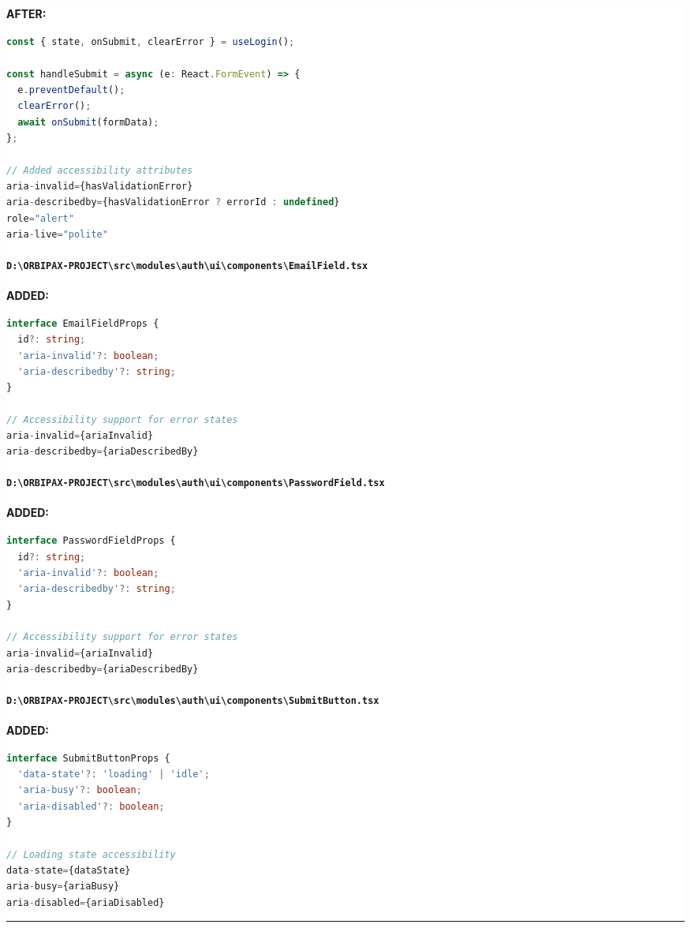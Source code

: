 **AFTER:**
```typescript
const { state, onSubmit, clearError } = useLogin();

const handleSubmit = async (e: React.FormEvent) => {
  e.preventDefault();
  clearError();
  await onSubmit(formData);
};

// Added accessibility attributes
aria-invalid={hasValidationError}
aria-describedby={hasValidationError ? errorId : undefined}
role="alert"
aria-live="polite"
```

#### `D:\ORBIPAX-PROJECT\src\modules\auth\ui\components\EmailField.tsx`

**ADDED:**
```typescript
interface EmailFieldProps {
  id?: string;
  'aria-invalid'?: boolean;
  'aria-describedby'?: string;
}

// Accessibility support for error states
aria-invalid={ariaInvalid}
aria-describedby={ariaDescribedBy}
```

#### `D:\ORBIPAX-PROJECT\src\modules\auth\ui\components\PasswordField.tsx`

**ADDED:**
```typescript
interface PasswordFieldProps {
  id?: string;
  'aria-invalid'?: boolean;
  'aria-describedby'?: string;
}

// Accessibility support for error states
aria-invalid={ariaInvalid}
aria-describedby={ariaDescribedBy}
```

#### `D:\ORBIPAX-PROJECT\src\modules\auth\ui\components\SubmitButton.tsx`

**ADDED:**
```typescript
interface SubmitButtonProps {
  'data-state'?: 'loading' | 'idle';
  'aria-busy'?: boolean;
  'aria-disabled'?: boolean;
}

// Loading state accessibility
data-state={dataState}
aria-busy={ariaBusy}
aria-disabled={ariaDisabled}
```

---